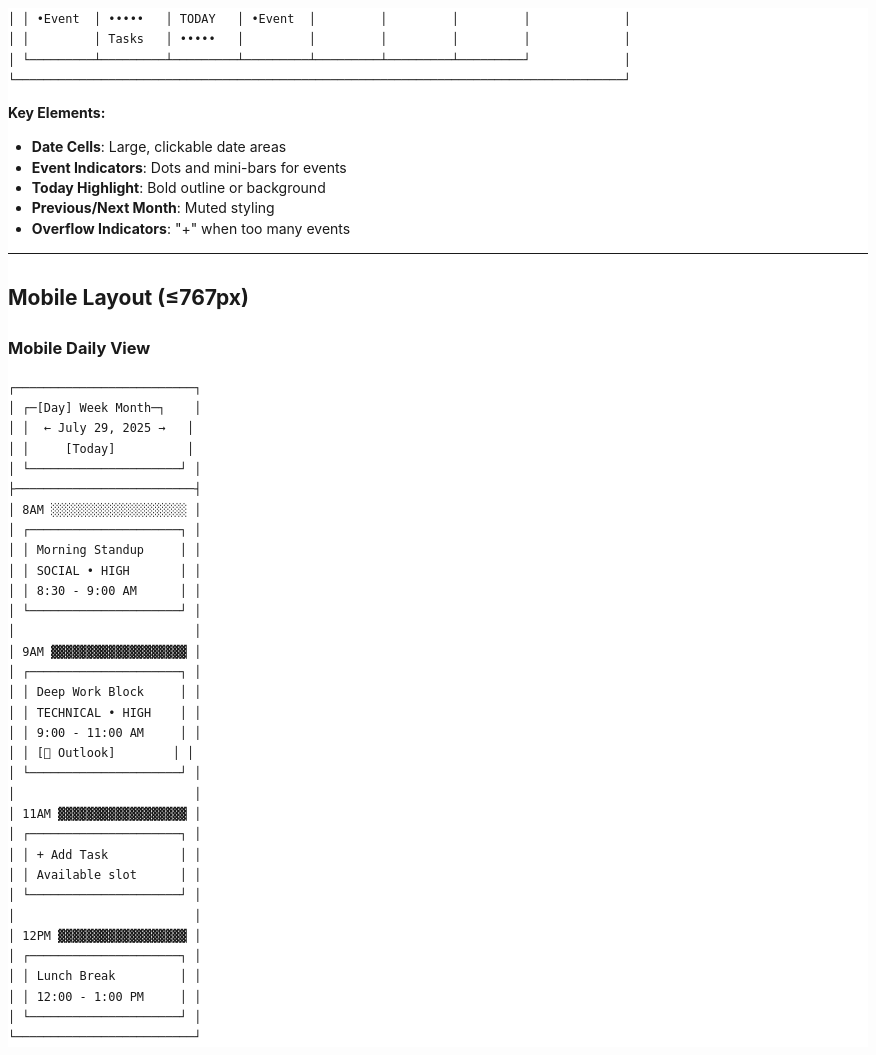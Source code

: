 ```
│ │ •Event  │ •••••   │ TODAY   │ •Event  │         │         │         │             │
│ │         │ Tasks   │ •••••   │         │         │         │         │             │
│ └─────────┴─────────┴─────────┴─────────┴─────────┴─────────┴─────────┘             │
└─────────────────────────────────────────────────────────────────────────────────────┘
```

**Key Elements:**
- **Date Cells**: Large, clickable date areas
- **Event Indicators**: Dots and mini-bars for events
- **Today Highlight**: Bold outline or background
- **Previous/Next Month**: Muted styling
- **Overflow Indicators**: "+" when too many events

---

## Mobile Layout (≤767px)

### Mobile Daily View
```
┌─────────────────────────┐
│ ┌─[Day] Week Month─┐    │
│ │  ← July 29, 2025 →   │
│ │     [Today]          │
│ └─────────────────────┘ │
├─────────────────────────┤
│ 8AM ░░░░░░░░░░░░░░░░░░░ │
│ ┌─────────────────────┐ │
│ │ Morning Standup     │ │
│ │ SOCIAL • HIGH       │ │
│ │ 8:30 - 9:00 AM      │ │
│ └─────────────────────┘ │
│                         │
│ 9AM ▓▓▓▓▓▓▓▓▓▓▓▓▓▓▓▓▓▓▓ │
│ ┌─────────────────────┐ │
│ │ Deep Work Block     │ │
│ │ TECHNICAL • HIGH    │ │
│ │ 9:00 - 11:00 AM     │ │
│ │ [📧 Outlook]        │ │
│ └─────────────────────┘ │
│                         │
│ 11AM ▓▓▓▓▓▓▓▓▓▓▓▓▓▓▓▓▓▓ │
│ ┌─────────────────────┐ │
│ │ + Add Task          │ │
│ │ Available slot      │ │
│ └─────────────────────┘ │
│                         │
│ 12PM ▓▓▓▓▓▓▓▓▓▓▓▓▓▓▓▓▓▓ │
│ ┌─────────────────────┐ │
│ │ Lunch Break         │ │
│ │ 12:00 - 1:00 PM     │ │
│ └─────────────────────┘ │
└─────────────────────────┘
```
